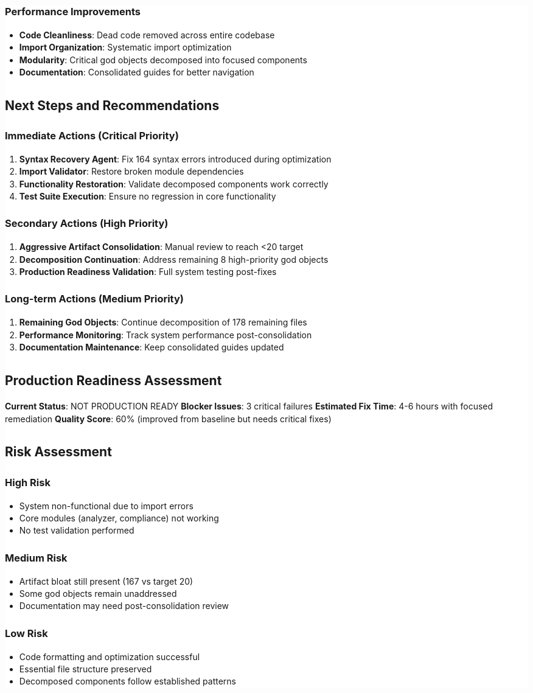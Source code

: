 ### Performance Improvements
- **Code Cleanliness**: Dead code removed across entire codebase
- **Import Organization**: Systematic import optimization
- **Modularity**: Critical god objects decomposed into focused components
- **Documentation**: Consolidated guides for better navigation

## Next Steps and Recommendations

### Immediate Actions (Critical Priority)
1. **Syntax Recovery Agent**: Fix 164 syntax errors introduced during optimization
2. **Import Validator**: Restore broken module dependencies
3. **Functionality Restoration**: Validate decomposed components work correctly
4. **Test Suite Execution**: Ensure no regression in core functionality

### Secondary Actions (High Priority)
1. **Aggressive Artifact Consolidation**: Manual review to reach <20 target
2. **Decomposition Continuation**: Address remaining 8 high-priority god objects
3. **Production Readiness Validation**: Full system testing post-fixes

### Long-term Actions (Medium Priority)
1. **Remaining God Objects**: Continue decomposition of 178 remaining files
2. **Performance Monitoring**: Track system performance post-consolidation
3. **Documentation Maintenance**: Keep consolidated guides updated

## Production Readiness Assessment

**Current Status**: NOT PRODUCTION READY
**Blocker Issues**: 3 critical failures
**Estimated Fix Time**: 4-6 hours with focused remediation
**Quality Score**: 60% (improved from baseline but needs critical fixes)

## Risk Assessment

### High Risk
- System non-functional due to import errors
- Core modules (analyzer, compliance) not working
- No test validation performed

### Medium Risk
- Artifact bloat still present (167 vs target 20)
- Some god objects remain unaddressed
- Documentation may need post-consolidation review

### Low Risk
- Code formatting and optimization successful
- Essential file structure preserved
- Decomposed components follow established patterns
